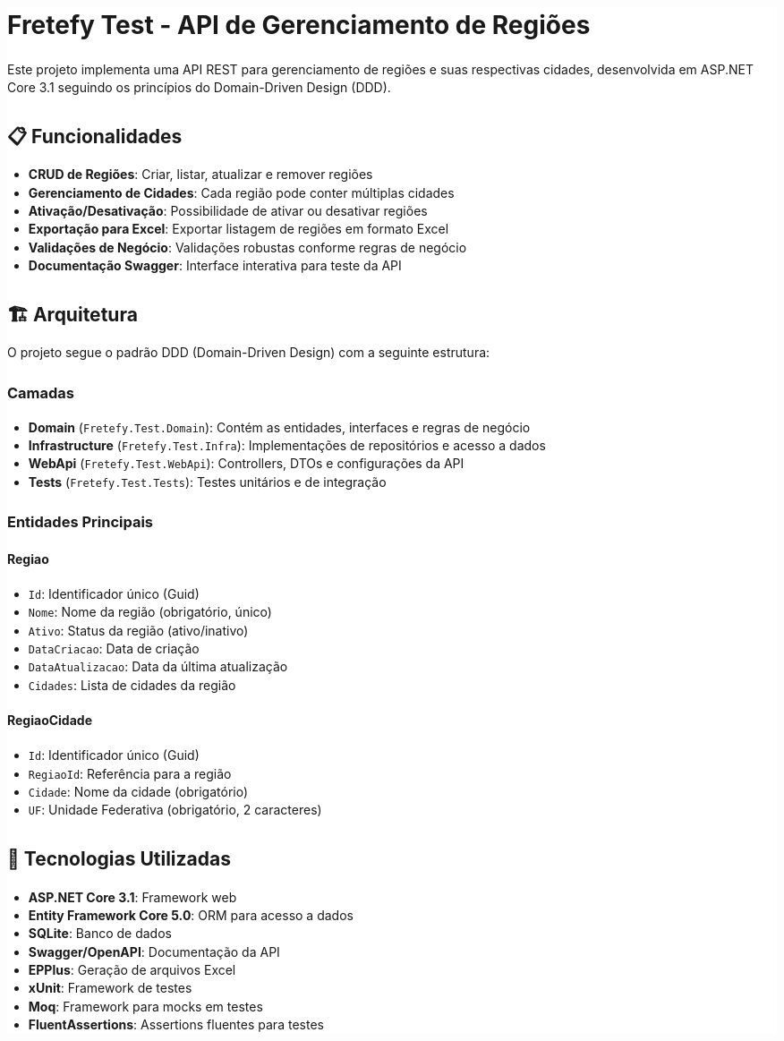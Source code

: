 # Fretefy Test - API de Gerenciamento de Regiões

Este projeto implementa uma API REST para gerenciamento de regiões e suas respectivas cidades, desenvolvida em ASP.NET Core 3.1 seguindo os princípios do Domain-Driven Design (DDD).

## 📋 Funcionalidades

- **CRUD de Regiões**: Criar, listar, atualizar e remover regiões
- **Gerenciamento de Cidades**: Cada região pode conter múltiplas cidades
- **Ativação/Desativação**: Possibilidade de ativar ou desativar regiões
- **Exportação para Excel**: Exportar listagem de regiões em formato Excel
- **Validações de Negócio**: Validações robustas conforme regras de negócio
- **Documentação Swagger**: Interface interativa para teste da API

## 🏗️ Arquitetura

O projeto segue o padrão DDD (Domain-Driven Design) com a seguinte estrutura:

### Camadas

- **Domain** (`Fretefy.Test.Domain`): Contém as entidades, interfaces e regras de negócio
- **Infrastructure** (`Fretefy.Test.Infra`): Implementações de repositórios e acesso a dados
- **WebApi** (`Fretefy.Test.WebApi`): Controllers, DTOs e configurações da API
- **Tests** (`Fretefy.Test.Tests`): Testes unitários e de integração

### Entidades Principais

#### Regiao
- `Id`: Identificador único (Guid)
- `Nome`: Nome da região (obrigatório, único)
- `Ativo`: Status da região (ativo/inativo)
- `DataCriacao`: Data de criação
- `DataAtualizacao`: Data da última atualização
- `Cidades`: Lista de cidades da região

#### RegiaoCidade
- `Id`: Identificador único (Guid)
- `RegiaoId`: Referência para a região
- `Cidade`: Nome da cidade (obrigatório)
- `UF`: Unidade Federativa (obrigatório, 2 caracteres)

## 🔧 Tecnologias Utilizadas

- **ASP.NET Core 3.1**: Framework web
- **Entity Framework Core 5.0**: ORM para acesso a dados
- **SQLite**: Banco de dados
- **Swagger/OpenAPI**: Documentação da API
- **EPPlus**: Geração de arquivos Excel
- **xUnit**: Framework de testes
- **Moq**: Framework para mocks em testes
- **FluentAssertions**: Assertions fluentes para testes
